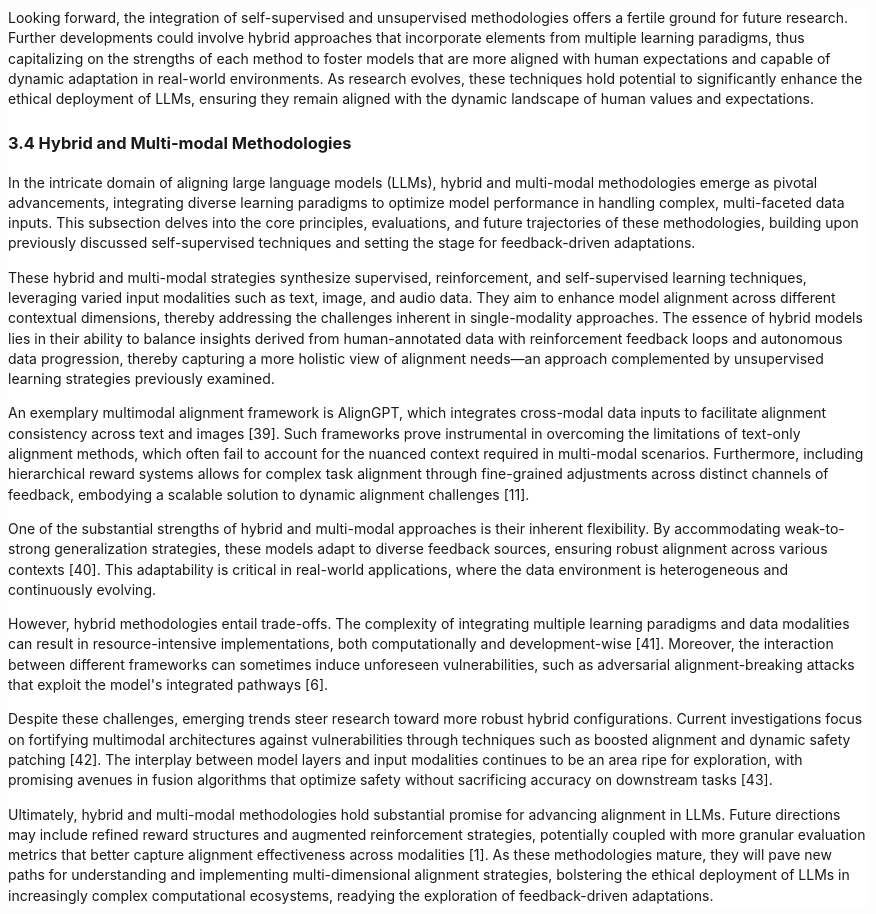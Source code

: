 Looking forward, the integration of self-supervised and unsupervised methodologies offers a fertile ground for future research. Further developments could involve hybrid approaches that incorporate elements from multiple learning paradigms, thus capitalizing on the strengths of each method to foster models that are more aligned with human expectations and capable of dynamic adaptation in real-world environments. As research evolves, these techniques hold potential to significantly enhance the ethical deployment of LLMs, ensuring they remain aligned with the dynamic landscape of human values and expectations.

### 3.4 Hybrid and Multi-modal Methodologies

In the intricate domain of aligning large language models (LLMs), hybrid and multi-modal methodologies emerge as pivotal advancements, integrating diverse learning paradigms to optimize model performance in handling complex, multi-faceted data inputs. This subsection delves into the core principles, evaluations, and future trajectories of these methodologies, building upon previously discussed self-supervised techniques and setting the stage for feedback-driven adaptations.

These hybrid and multi-modal strategies synthesize supervised, reinforcement, and self-supervised learning techniques, leveraging varied input modalities such as text, image, and audio data. They aim to enhance model alignment across different contextual dimensions, thereby addressing the challenges inherent in single-modality approaches. The essence of hybrid models lies in their ability to balance insights derived from human-annotated data with reinforcement feedback loops and autonomous data progression, thereby capturing a more holistic view of alignment needs—an approach complemented by unsupervised learning strategies previously examined.

An exemplary multimodal alignment framework is AlignGPT, which integrates cross-modal data inputs to facilitate alignment consistency across text and images [39]. Such frameworks prove instrumental in overcoming the limitations of text-only alignment methods, which often fail to account for the nuanced context required in multi-modal scenarios. Furthermore, including hierarchical reward systems allows for complex task alignment through fine-grained adjustments across distinct channels of feedback, embodying a scalable solution to dynamic alignment challenges [11].

One of the substantial strengths of hybrid and multi-modal approaches is their inherent flexibility. By accommodating weak-to-strong generalization strategies, these models adapt to diverse feedback sources, ensuring robust alignment across various contexts [40]. This adaptability is critical in real-world applications, where the data environment is heterogeneous and continuously evolving.

However, hybrid methodologies entail trade-offs. The complexity of integrating multiple learning paradigms and data modalities can result in resource-intensive implementations, both computationally and development-wise [41]. Moreover, the interaction between different frameworks can sometimes induce unforeseen vulnerabilities, such as adversarial alignment-breaking attacks that exploit the model's integrated pathways [6].

Despite these challenges, emerging trends steer research toward more robust hybrid configurations. Current investigations focus on fortifying multimodal architectures against vulnerabilities through techniques such as boosted alignment and dynamic safety patching [42]. The interplay between model layers and input modalities continues to be an area ripe for exploration, with promising avenues in fusion algorithms that optimize safety without sacrificing accuracy on downstream tasks [43].

Ultimately, hybrid and multi-modal methodologies hold substantial promise for advancing alignment in LLMs. Future directions may include refined reward structures and augmented reinforcement strategies, potentially coupled with more granular evaluation metrics that better capture alignment effectiveness across modalities [1]. As these methodologies mature, they will pave new paths for understanding and implementing multi-dimensional alignment strategies, bolstering the ethical deployment of LLMs in increasingly complex computational ecosystems, readying the exploration of feedback-driven adaptations.
